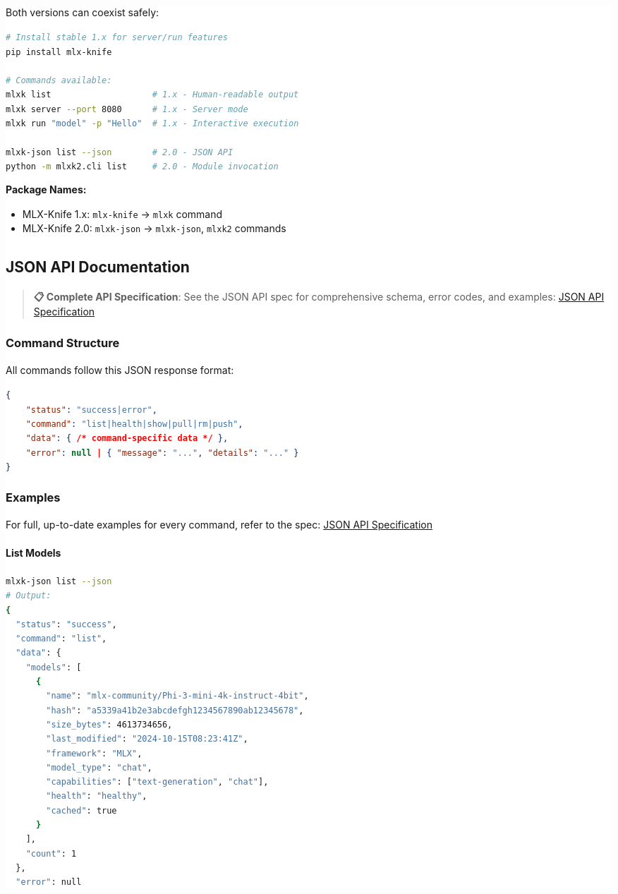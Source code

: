 Both versions can coexist safely:

```bash
# Install stable 1.x for server/run features
pip install mlx-knife

# Commands available:
mlxk list                    # 1.x - Human-readable output
mlxk server --port 8080      # 1.x - Server mode
mlxk run "model" -p "Hello"  # 1.x - Interactive execution

mlxk-json list --json        # 2.0 - JSON API
python -m mlxk2.cli list     # 2.0 - Module invocation
```

**Package Names:**
- MLX-Knife 1.x: `mlx-knife` → `mlxk` command
- MLX-Knife 2.0: `mlxk-json` → `mlxk-json`, `mlxk2` commands

## JSON API Documentation

> **📋 Complete API Specification**: See the JSON API spec for comprehensive schema, error codes, and examples: [JSON API Specification](docs/json-api-specification.md)

### Command Structure

All commands follow this JSON response format:

```json
{
    "status": "success|error", 
    "command": "list|health|show|pull|rm|push",
    "data": { /* command-specific data */ },
    "error": null | { "message": "...", "details": "..." }
}
```

### Examples

For full, up-to-date examples for every command, refer to the spec: [JSON API Specification](docs/json-api-specification.md)

#### List Models
```bash
mlxk-json list --json
# Output:
{
  "status": "success",
  "command": "list",
  "data": {
    "models": [
      {
        "name": "mlx-community/Phi-3-mini-4k-instruct-4bit",
        "hash": "a5339a41b2e3abcdefgh1234567890ab12345678",
        "size_bytes": 4613734656,
        "last_modified": "2024-10-15T08:23:41Z",
        "framework": "MLX",
        "model_type": "chat",
        "capabilities": ["text-generation", "chat"],
        "health": "healthy",
        "cached": true
      }
    ],
    "count": 1
  },
  "error": null
```